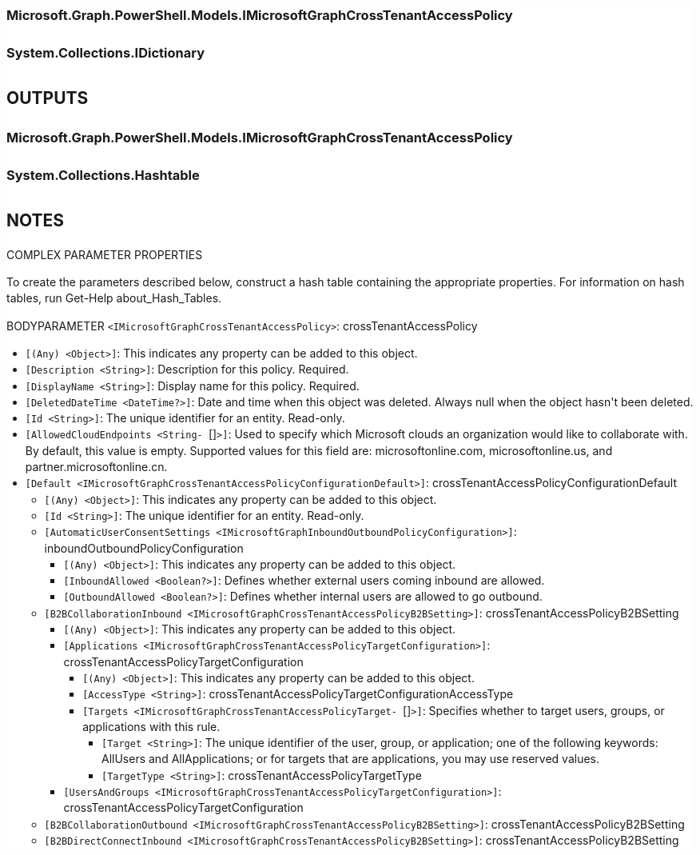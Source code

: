 ### Microsoft.Graph.PowerShell.Models.IMicrosoftGraphCrossTenantAccessPolicy
### System.Collections.IDictionary
## OUTPUTS

### Microsoft.Graph.PowerShell.Models.IMicrosoftGraphCrossTenantAccessPolicy
### System.Collections.Hashtable
## NOTES
COMPLEX PARAMETER PROPERTIES

To create the parameters described below, construct a hash table containing the appropriate properties.
For information on hash tables, run Get-Help about_Hash_Tables.

BODYPARAMETER `<IMicrosoftGraphCrossTenantAccessPolicy>`: crossTenantAccessPolicy
  - `[(Any) <Object>]`: This indicates any property can be added to this object.
  - `[Description <String>]`: Description for this policy.
Required.
  - `[DisplayName <String>]`: Display name for this policy.
Required.
  - `[DeletedDateTime <DateTime?>]`: Date and time when this object was deleted.
Always null when the object hasn't been deleted.
  - `[Id <String>]`: The unique identifier for an entity.
Read-only.
  - `[AllowedCloudEndpoints <String- `[]`>]`: Used to specify which Microsoft clouds an organization would like to collaborate with.
By default, this value is empty.
Supported values for this field are: microsoftonline.com, microsoftonline.us, and partner.microsoftonline.cn.
  - `[Default <IMicrosoftGraphCrossTenantAccessPolicyConfigurationDefault>]`: crossTenantAccessPolicyConfigurationDefault
    - `[(Any) <Object>]`: This indicates any property can be added to this object.
    - `[Id <String>]`: The unique identifier for an entity.
Read-only.
    - `[AutomaticUserConsentSettings <IMicrosoftGraphInboundOutboundPolicyConfiguration>]`: inboundOutboundPolicyConfiguration
      - `[(Any) <Object>]`: This indicates any property can be added to this object.
      - `[InboundAllowed <Boolean?>]`: Defines whether external users coming inbound are allowed.
      - `[OutboundAllowed <Boolean?>]`: Defines whether internal users are allowed to go outbound.
    - `[B2BCollaborationInbound <IMicrosoftGraphCrossTenantAccessPolicyB2BSetting>]`: crossTenantAccessPolicyB2BSetting
      - `[(Any) <Object>]`: This indicates any property can be added to this object.
      - `[Applications <IMicrosoftGraphCrossTenantAccessPolicyTargetConfiguration>]`: crossTenantAccessPolicyTargetConfiguration
        - `[(Any) <Object>]`: This indicates any property can be added to this object.
        - `[AccessType <String>]`: crossTenantAccessPolicyTargetConfigurationAccessType
        - `[Targets <IMicrosoftGraphCrossTenantAccessPolicyTarget- `[]`>]`: Specifies whether to target users, groups, or applications with this rule.
          - `[Target <String>]`: The unique identifier of the user, group, or application; one of the following keywords: AllUsers and AllApplications; or for targets that are applications, you may use reserved values.
          - `[TargetType <String>]`: crossTenantAccessPolicyTargetType
      - `[UsersAndGroups <IMicrosoftGraphCrossTenantAccessPolicyTargetConfiguration>]`: crossTenantAccessPolicyTargetConfiguration
    - `[B2BCollaborationOutbound <IMicrosoftGraphCrossTenantAccessPolicyB2BSetting>]`: crossTenantAccessPolicyB2BSetting
    - `[B2BDirectConnectInbound <IMicrosoftGraphCrossTenantAccessPolicyB2BSetting>]`: crossTenantAccessPolicyB2BSetting
